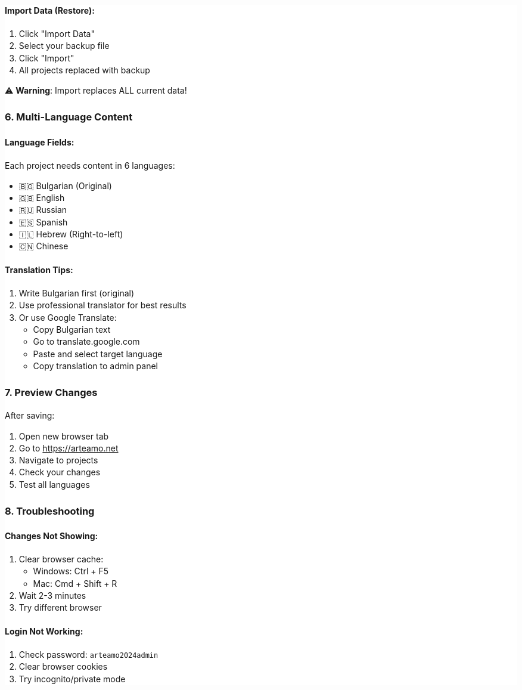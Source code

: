 #### Import Data (Restore):
1. Click "Import Data"
2. Select your backup file
3. Click "Import"
4. All projects replaced with backup

⚠️ **Warning**: Import replaces ALL current data!

### 6. Multi-Language Content

#### Language Fields:
Each project needs content in 6 languages:
- 🇧🇬 Bulgarian (Original)
- 🇬🇧 English
- 🇷🇺 Russian  
- 🇪🇸 Spanish
- 🇮🇱 Hebrew (Right-to-left)
- 🇨🇳 Chinese

#### Translation Tips:
1. Write Bulgarian first (original)
2. Use professional translator for best results
3. Or use Google Translate:
   - Copy Bulgarian text
   - Go to translate.google.com
   - Paste and select target language
   - Copy translation to admin panel

### 7. Preview Changes

After saving:
1. Open new browser tab
2. Go to https://arteamo.net
3. Navigate to projects
4. Check your changes
5. Test all languages

### 8. Troubleshooting

#### Changes Not Showing:
1. Clear browser cache:
   - Windows: Ctrl + F5
   - Mac: Cmd + Shift + R
2. Wait 2-3 minutes
3. Try different browser

#### Login Not Working:
1. Check password: `arteamo2024admin`
2. Clear browser cookies
3. Try incognito/private mode
